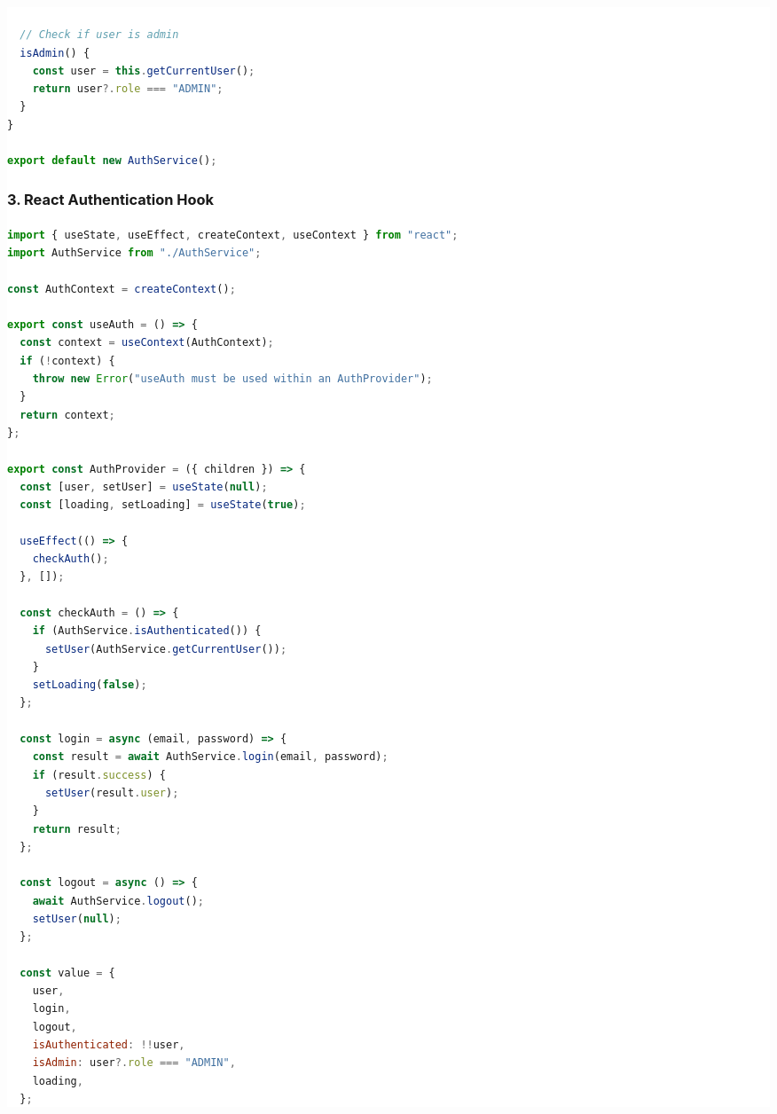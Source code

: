 ```javascript

  // Check if user is admin
  isAdmin() {
    const user = this.getCurrentUser();
    return user?.role === "ADMIN";
  }
}

export default new AuthService();
```

### 3. React Authentication Hook

```javascript
import { useState, useEffect, createContext, useContext } from "react";
import AuthService from "./AuthService";

const AuthContext = createContext();

export const useAuth = () => {
  const context = useContext(AuthContext);
  if (!context) {
    throw new Error("useAuth must be used within an AuthProvider");
  }
  return context;
};

export const AuthProvider = ({ children }) => {
  const [user, setUser] = useState(null);
  const [loading, setLoading] = useState(true);

  useEffect(() => {
    checkAuth();
  }, []);

  const checkAuth = () => {
    if (AuthService.isAuthenticated()) {
      setUser(AuthService.getCurrentUser());
    }
    setLoading(false);
  };

  const login = async (email, password) => {
    const result = await AuthService.login(email, password);
    if (result.success) {
      setUser(result.user);
    }
    return result;
  };

  const logout = async () => {
    await AuthService.logout();
    setUser(null);
  };

  const value = {
    user,
    login,
    logout,
    isAuthenticated: !!user,
    isAdmin: user?.role === "ADMIN",
    loading,
  };
```